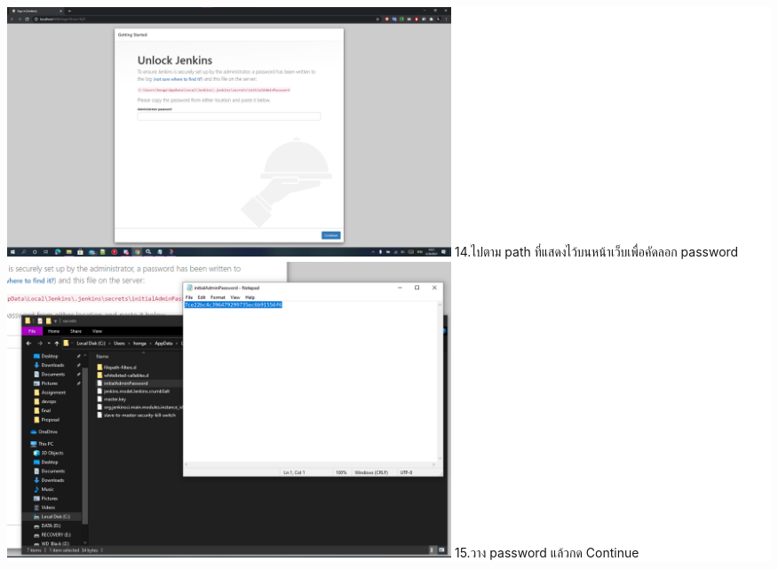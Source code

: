 <img src="images/16.png" width="500"/>
14.ไปตาม path ที่แสดงไว้บนหน้าเว็บเพื่อคัดลอก password
<img src="images/17.png" width="500"/>
15.วาง password แล้วกด Continue